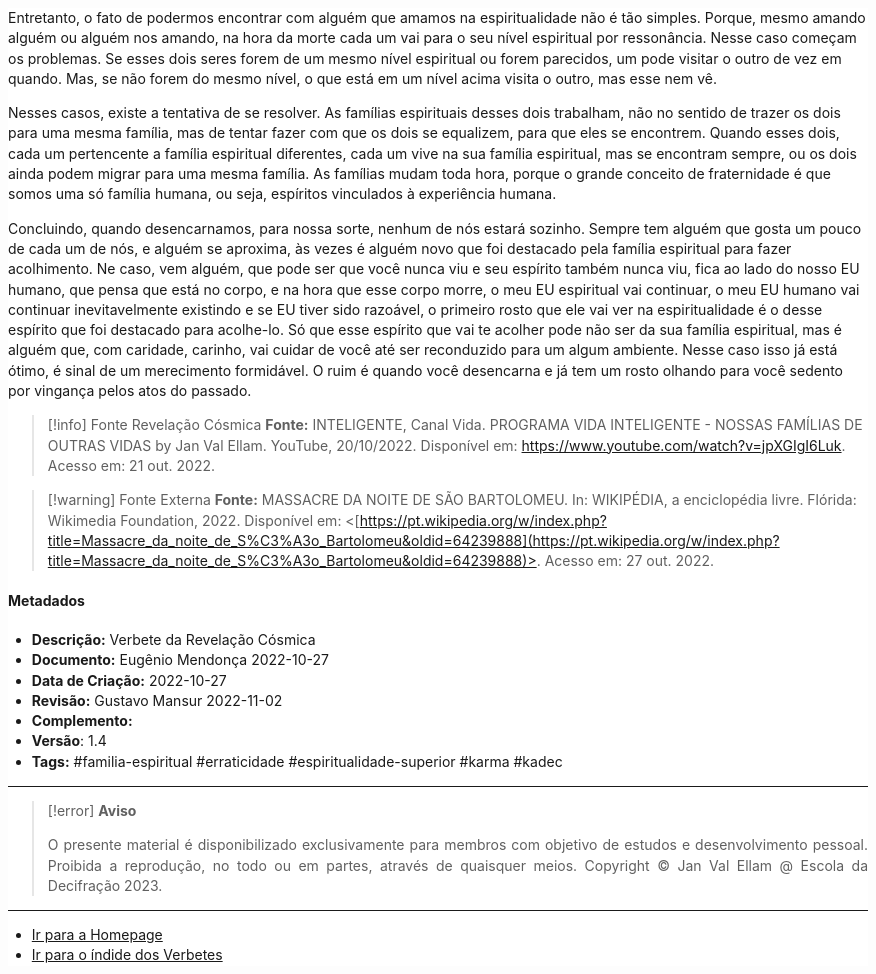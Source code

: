 Entretanto, o fato de podermos encontrar com alguém que amamos na espiritualidade não é tão simples. Porque, mesmo amando alguém ou alguém nos amando, na hora da morte cada um vai para o seu nível espiritual por ressonância. Nesse caso começam os problemas. Se esses dois seres forem de um mesmo nível espiritual ou forem parecidos, um pode visitar o outro de vez em quando. Mas, se não forem do mesmo nível, o que está em um nível acima visita o outro, mas esse nem vê.  

Nesses casos, existe a tentativa de se resolver. As famílias espirituais desses dois trabalham, não no sentido de trazer os dois para uma mesma família, mas de tentar fazer com que os dois se equalizem, para que eles se encontrem. Quando esses dois, cada um pertencente a família espiritual diferentes, cada um vive na sua família espiritual, mas se encontram sempre, ou os dois ainda podem migrar para uma mesma família. As famílias mudam toda hora, porque o grande conceito de fraternidade é que somos uma só família humana, ou seja, espíritos vinculados à experiência humana. 

Concluindo, quando desencarnamos, para nossa sorte, nenhum de nós estará sozinho. Sempre tem alguém que gosta um pouco de cada um de nós, e alguém se aproxima, às vezes é alguém novo que foi destacado pela família espiritual para fazer acolhimento. Ne caso, vem alguém, que pode ser que você nunca viu e seu espírito também nunca viu, fica ao lado do nosso EU humano, que pensa que está no corpo, e na hora que esse corpo morre, o meu EU espiritual vai continuar, o meu EU humano vai continuar inevitavelmente existindo e se EU tiver sido razoável, o primeiro rosto que ele vai ver na espiritualidade é o desse espírito que foi destacado para acolhe-lo. Só que esse espírito que vai te acolher pode não ser da sua família espiritual, mas é alguém que, com caridade, carinho, vai cuidar de você até ser reconduzido para um algum ambiente. Nesse caso isso já está ótimo, é sinal de um merecimento formidável. O ruim é quando você desencarna e já tem um rosto olhando para você sedento por vingança pelos atos do passado.  


> [!info] Fonte Revelação Cósmica
>**Fonte:** INTELIGENTE, Canal Vida. PROGRAMA VIDA INTELIGENTE - NOSSAS FAMÍLIAS DE OUTRAS VIDAS by Jan Val Ellam. YouTube, 20/10/2022. Disponível em: <https://www.youtube.com/watch?v=jpXGIgI6Luk>. Acesso em: 21 out. 2022.  

> [!warning] Fonte Externa
>**Fonte:** MASSACRE DA NOITE DE SÃO BARTOLOMEU. In: WIKIPÉDIA, a enciclopédia livre. Flórida: Wikimedia Foundation, 2022. Disponível em: <[https://pt.wikipedia.org/w/index.php?title=Massacre_da_noite_de_S%C3%A3o_Bartolomeu&oldid=64239888](https://pt.wikipedia.org/w/index.php?title=Massacre_da_noite_de_S%C3%A3o_Bartolomeu&oldid=64239888)>. Acesso em: 27 out. 2022.  

#### Metadados

- **Descrição:** Verbete da Revelação Cósmica
- **Documento:** Eugênio Mendonça 2022-10-27 
- **Data de Criação:** 2022-10-27
- **Revisão:** Gustavo Mansur 2022-11-02
- **Complemento:** 
- **Versão**: 1.4 
- **Tags:** #familia-espiritual #erraticidade #espiritualidade-superior #karma #kadec

---
> [!error] **Aviso**
> <p align="justify">O presente material é disponibilizado exclusivamente para membros com objetivo de estudos e desenvolvimento pessoal. Proibida a reprodução, no todo ou em partes, através de quaisquer meios. Copyright © Jan Val Ellam @ Escola da Decifração 2023. </p>

---
- [Ir para a Homepage](Homepage.canvas)
- [Ir para o índide dos Verbetes](ÍNDIDE%20GERAL%20DOS%20VERBETES.canvas)
